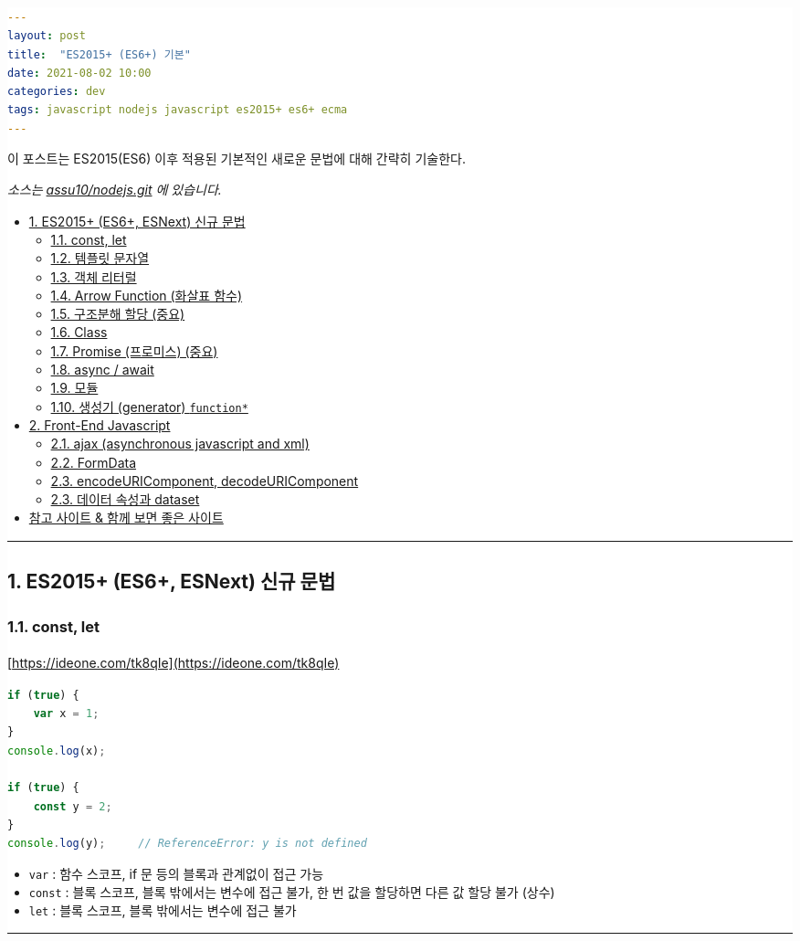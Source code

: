 ```yaml
---
layout: post
title:  "ES2015+ (ES6+) 기본"
date: 2021-08-02 10:00
categories: dev
tags: javascript nodejs javascript es2015+ es6+ ecma
---
```


이 포스트는 ES2015(ES6) 이후 적용된 기본적인 새로운 문법에 대해 간략히 기술한다.

*소스는 [assu10/nodejs.git](https://github.com/assu10/nodejs.git) 에 있습니다.*


  * [1. ES2015+ (ES6+, ESNext) 신규 문법](#1-es2015-es6-esnext-신규-문법)
    * [1.1. const, let](#11-const-let)
    * [1.2. 템플릿 문자열](#12-템플릿-문자열)
    * [1.3. 객체 리터럴](#13-객체-리터럴)
    * [1.4. Arrow Function (화살표 함수)](#14-arrow-function-화살표-함수)
    * [1.5. 구조분해 할당 (중요)](#15-구조분해-할당-중요)
    * [1.6. Class](#16-class)
    * [1.7. Promise (프로미스) (중요)](#17-promise-프로미스-중요)
    * [1.8. async / await](#18-async--await)
    * [1.9. 모듈](#19-모듈)
    * [1.10. 생성기 (generator) `function*`](#110-생성기-generator-function)
  * [2. Front-End Javascript](#2-front-end-javascript)
    * [2.1. ajax (asynchronous javascript and xml)](#21-ajax-asynchronous-javascript-and-xml)
    * [2.2. FormData](#22-formdata)
    * [2.3. encodeURIComponent, decodeURIComponent](#23-encodeuricomponent-decodeuricomponent)
    * [2.3. 데이터 속성과 dataset](#23-데이터-속성과-dataset)
  * [참고 사이트 & 함께 보면 좋은 사이트](#참고-사이트--함께-보면-좋은-사이트)


---

## 1. ES2015+ (ES6+, ESNext) 신규 문법

### 1.1. const, let

[https://ideone.com/tk8qIe](https://ideone.com/tk8qIe)
```javascript
if (true) {
	var x = 1;
}
console.log(x);
 
if (true) {
	const y = 2;
}
console.log(y);     // ReferenceError: y is not defined
```

- `var` : 함수 스코프, if 문 등의 블록과 관계없이 접근 가능
- `const` : 블록 스코프, 블록 밖에서는 변수에 접근 불가, 한 번 값을 할당하면 다른 값 할당 불가 (상수)
- `let` : 블록 스코프, 블록 밖에서는 변수에 접근 불가

---